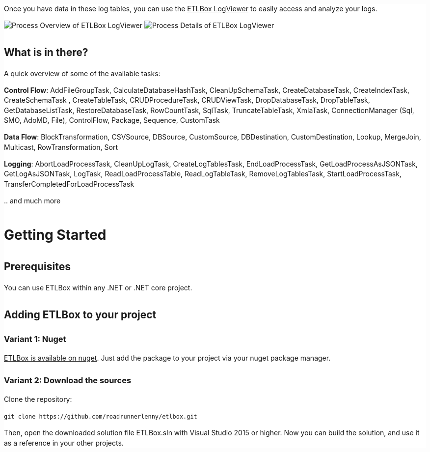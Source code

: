 Once you have data in these log tables, you can use the [ETLBox LogViewer](https://github.com/roadrunnerlenny/etlboxlogviewer) to easily access and analyze your logs.

<span>
    <img src="https://github.com/roadrunnerlenny/etlbox/raw/master/docs/images/logviewer_screen1.png" width=350 alt="Process Overview of ETLBox LogViewer" />
    <img src="https://github.com/roadrunnerlenny/etlbox/raw/master/docs/images/logviewer_screen2.png" width=350 alt="Process Details of ETLBox LogViewer" />
</span>



## What is in there?

A quick overview of some of the available tasks:

**Control Flow**: AddFileGroupTask, CalculateDatabaseHashTask, CleanUpSchemaTask, CreateDatabaseTask, CreateIndexTask, CreateSchemaTask
 , CreateTableTask, CRUDProcedureTask, CRUDViewTask, DropDatabaseTask, DropTableTask, GetDatabaseListTask, RestoreDatabaseTask, RowCountTask, SqlTask, TruncateTableTask, XmlaTask, ConnectionManager (Sql, SMO, AdoMD, File), ControlFlow, Package, Sequence, CustomTask

**Data Flow**: BlockTransformation, CSVSource, DBSource, CustomSource, DBDestination, CustomDestination, Lookup, MergeJoin, Multicast, RowTransformation, Sort

**Logging**: AbortLoadProcessTask, CleanUpLogTask, CreateLogTablesTask, EndLoadProcessTask, GetLoadProcessAsJSONTask, GetLogAsJSONTask, LogTask, ReadLoadProcessTable, ReadLogTableTask, RemoveLogTablesTask, StartLoadProcessTask, TransferCompletedForLoadProcessTask

.. and much more

# Getting Started

## Prerequisites

You can use ETLBox within any .NET or .NET core project. 

## Adding ETLBox to your project

### Variant 1: Nuget 

[ETLBox is available on nuget](https://www.nuget.org/packages/ETLBox). Just add the package to your project via your nuget package manager. 

### Variant 2: Download the sources

Clone the repository:

```
git clone https://github.com/roadrunnerlenny/etlbox.git
```

Then, open the downloaded solution file ETLBox.sln with Visual Studio 2015 or higher.
Now you can build the solution, and use it as a reference in your other projects. 
